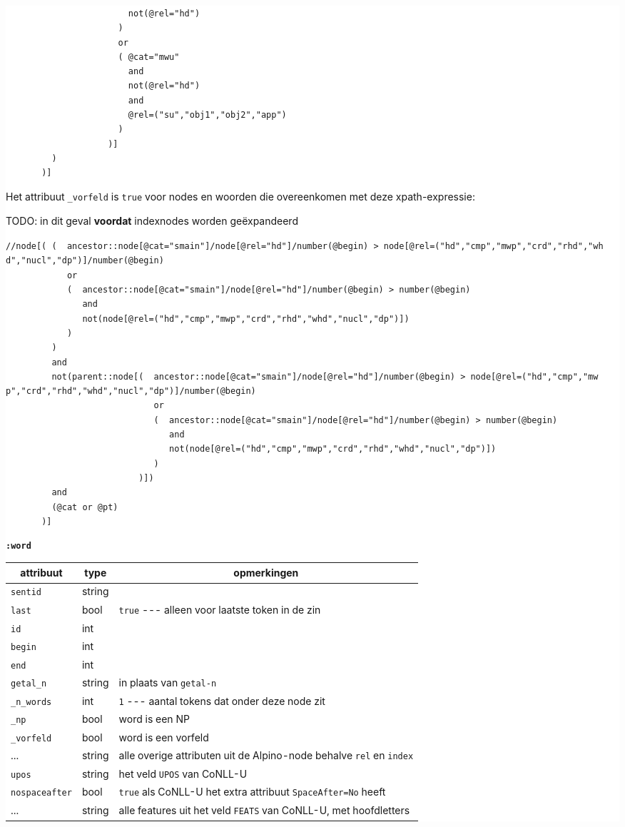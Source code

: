 ```xpath
                        not(@rel="hd")
                      )
                      or
                      ( @cat="mwu"
                        and
                        not(@rel="hd")
                        and
                        @rel=("su","obj1","obj2","app")
                      )
                    )]
         )
       )]
```

Het attribuut `_vorfeld` is `true` voor nodes en woorden die overeenkomen met
deze xpath-expressie:

TODO: in dit geval **voordat** indexnodes worden geëxpandeerd

```xpath
//node[( (  ancestor::node[@cat="smain"]/node[@rel="hd"]/number(@begin) > node[@rel=("hd","cmp","mwp","crd","rhd","whd","nucl","dp")]/number(@begin)
            or
            (  ancestor::node[@cat="smain"]/node[@rel="hd"]/number(@begin) > number(@begin)
               and
               not(node[@rel=("hd","cmp","mwp","crd","rhd","whd","nucl","dp")])
            )
         )
         and
         not(parent::node[(  ancestor::node[@cat="smain"]/node[@rel="hd"]/number(@begin) > node[@rel=("hd","cmp","mwp","crd","rhd","whd","nucl","dp")]/number(@begin)
                             or
                             (  ancestor::node[@cat="smain"]/node[@rel="hd"]/number(@begin) > number(@begin)
                                and
                                not(node[@rel=("hd","cmp","mwp","crd","rhd","whd","nucl","dp")])
                             )
                          )])
         and
         (@cat or @pt)
       )]
```

**`:word`**

attribuut   | type   | opmerkingen
------------|--------|------------
`sentid`    | string |
`last`      | bool   | `true` --- alleen voor laatste token in de zin
`id`        | int    |
`begin`     | int    |
`end`       | int    |
`getal_n`   | string | in plaats van `getal-n`
`_n_words`  | int    | `1` --- aantal tokens dat onder deze node zit
`_np`       | bool   | word is een NP
`_vorfeld`  | bool   | word is een vorfeld
...         | string | alle overige attributen uit de Alpino-node behalve `rel` en `index`
`upos`      | string | het veld `UPOS` van CoNLL-U
`nospaceafter` | bool | `true` als CoNLL-U het extra attribuut `SpaceAfter=No` heeft
...         | string | alle features uit het veld `FEATS` van CoNLL-U, met hoofdletters
